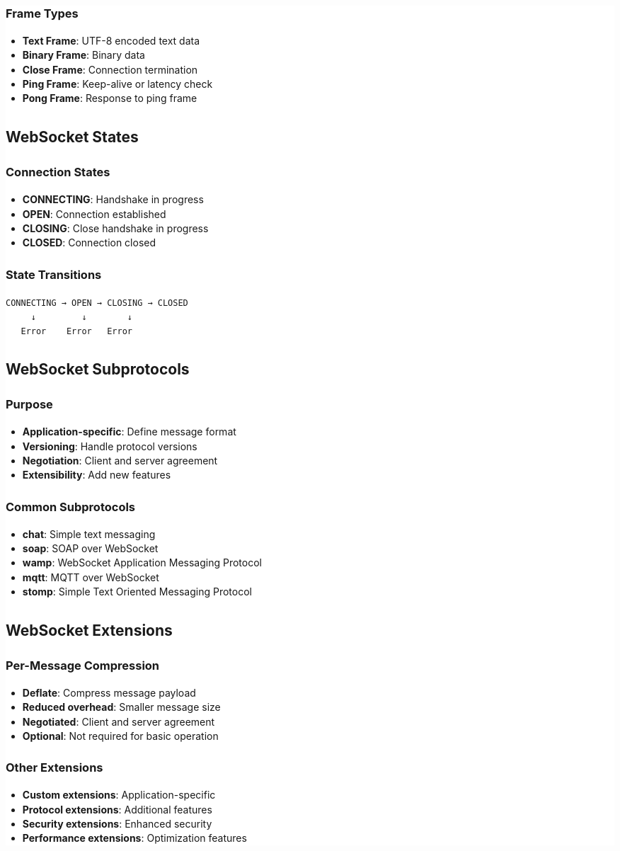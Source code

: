 ### Frame Types
- **Text Frame**: UTF-8 encoded text data
- **Binary Frame**: Binary data
- **Close Frame**: Connection termination
- **Ping Frame**: Keep-alive or latency check
- **Pong Frame**: Response to ping frame

## WebSocket States

### Connection States
- **CONNECTING**: Handshake in progress
- **OPEN**: Connection established
- **CLOSING**: Close handshake in progress
- **CLOSED**: Connection closed

### State Transitions
```
CONNECTING → OPEN → CLOSING → CLOSED
     ↓         ↓        ↓
   Error    Error   Error
```

## WebSocket Subprotocols

### Purpose
- **Application-specific**: Define message format
- **Versioning**: Handle protocol versions
- **Negotiation**: Client and server agreement
- **Extensibility**: Add new features

### Common Subprotocols
- **chat**: Simple text messaging
- **soap**: SOAP over WebSocket
- **wamp**: WebSocket Application Messaging Protocol
- **mqtt**: MQTT over WebSocket
- **stomp**: Simple Text Oriented Messaging Protocol

## WebSocket Extensions

### Per-Message Compression
- **Deflate**: Compress message payload
- **Reduced overhead**: Smaller message size
- **Negotiated**: Client and server agreement
- **Optional**: Not required for basic operation

### Other Extensions
- **Custom extensions**: Application-specific
- **Protocol extensions**: Additional features
- **Security extensions**: Enhanced security
- **Performance extensions**: Optimization features
